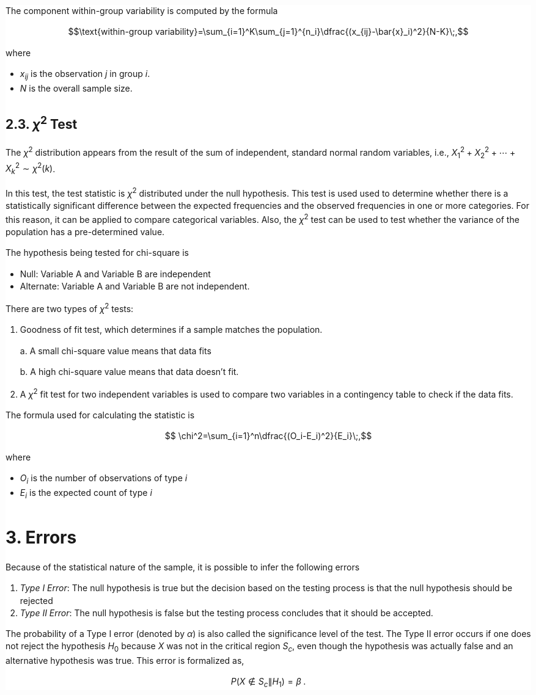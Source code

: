 The component within-group variability is computed by the formula

$$\text{within-group variability}=\sum_{i=1}^K\sum_{j=1}^{n_i}\dfrac{(x_{ij}-\bar{x}_i)^2}{N-K}\;,$$

where
* $x_{ij}$ is the observation $j$ in group $i$.
* $N$ is the overall sample size.

## 2.3. $\chi^2$ Test

The $\chi^2$ distribution appears from the result of the sum of independent, standard normal random variables, i.e., $X_1^2 + X_2^2 + \cdots + X_k^2\sim\chi^2(k)$.

In this test, the test statistic is $\chi^2$ distributed under the null hypothesis. This test is used used to determine whether there is a statistically significant difference between the expected frequencies and the observed frequencies in one or more categories. For this reason, it can be applied to compare categorical variables. Also, the $\chi^2$ test can be used to test whether the variance of the population has a pre-determined value.

The hypothesis being tested for chi-square is
* Null: Variable A and Variable B are independent
* Alternate: Variable A and Variable B are not independent.

There are two types of $\chi^2$ tests:
1. Goodness of fit test, which determines if a sample matches the population.
   
   a. A small chi-square value means that data fits
   
   b. A high chi-square value means that data doesn’t fit.
2. A $\chi^2$ fit test for two independent variables is used to compare two variables in a contingency table to check if the data fits.

The formula used for calculating the statistic is

$$ \chi^2=\sum_{i=1}^n\dfrac{(O_i-E_i)^2}{E_i}\;,$$

where
* $O_i$ is the number of observations of type $i$
* $E_i$ is the expected count of type $i$

# 3. Errors

Because of the statistical nature of the sample, it is possible to infer the following errors

1. *Type I Error*: The null hypothesis is true but the decision based on the testing process is that the null hypothesis should be rejected
2. *Type II Error*: The null hypothesis is false but the testing process concludes that it should be accepted. 

The probability of a Type I error (denoted by $\alpha$) is also called the significance level of the test. The Type II error occurs if one does not reject the hypothesis $H_0$ because $X$ was not in the critical region $S_c$, even though the hypothesis was actually false and an alternative hypothesis was true. This error is formalized as,

$$P(X\notin S_c\|H_1)=\beta\;.$$
